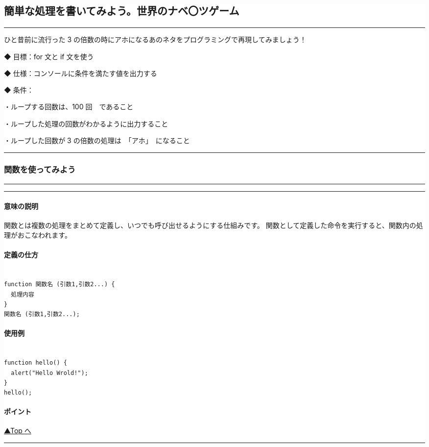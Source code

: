<div id="nabeatsu"></div>

## 簡単な処理を書いてみよう。世界のナベ〇ツゲーム

<hr/>

ひと昔前に流行った 3 の倍数の時にアホになるあのネタをプログラミングで再現してみましょう！

◆ 目標：for 文と if 文を使う

◆ 仕様：コンソールに条件を満たす値を出力する

◆ 条件：

・ループする回数は、100 回　であること

・ループした処理の回数がわかるように出力すること

・ループした回数が 3 の倍数の処理は　「アホ」　になること

<hr/>

### 関数を使ってみよう

<hr/>

<hr/>

#### 意味の説明

関数とは複数の処理をまとめて定義し、いつでも呼び出せるようにする仕組みです。
関数として定義した命令を実行すると、関数内の処理がおこなわれます。

#### 定義の仕方

```

function 関数名 (引数1,引数2...) {
  処理内容
}
関数名 (引数1,引数2...);

```

#### 使用例

```

function hello() {
  alert("Hello Wrold!");
}
hello();

```

#### ポイント

[▲Top へ](#top)

<hr/>
